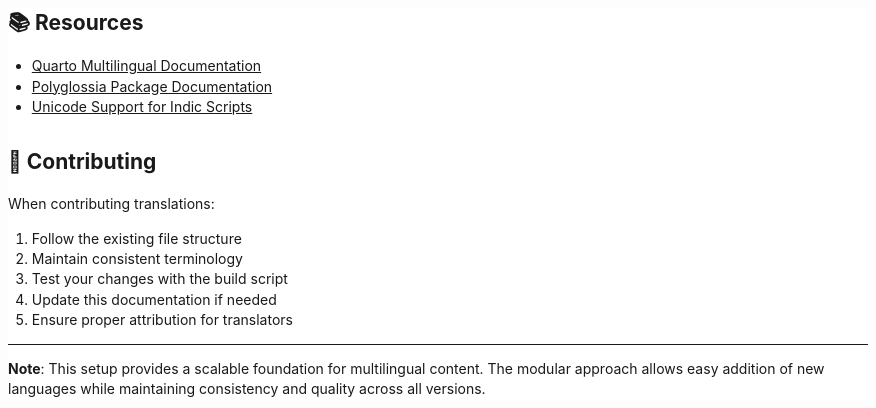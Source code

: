 ## 📚 Resources

- [Quarto Multilingual Documentation](https://quarto.org/docs/books/multilingual.html)
- [Polyglossia Package Documentation](https://ctan.org/pkg/polyglossia)
- [Unicode Support for Indic Scripts](https://unicode.org/faq/indic.html)

## 🤝 Contributing

When contributing translations:

1. Follow the existing file structure
2. Maintain consistent terminology
3. Test your changes with the build script
4. Update this documentation if needed
5. Ensure proper attribution for translators

---

**Note**: This setup provides a scalable foundation for multilingual content. The modular approach allows easy addition of new languages while maintaining consistency and quality across all versions. 